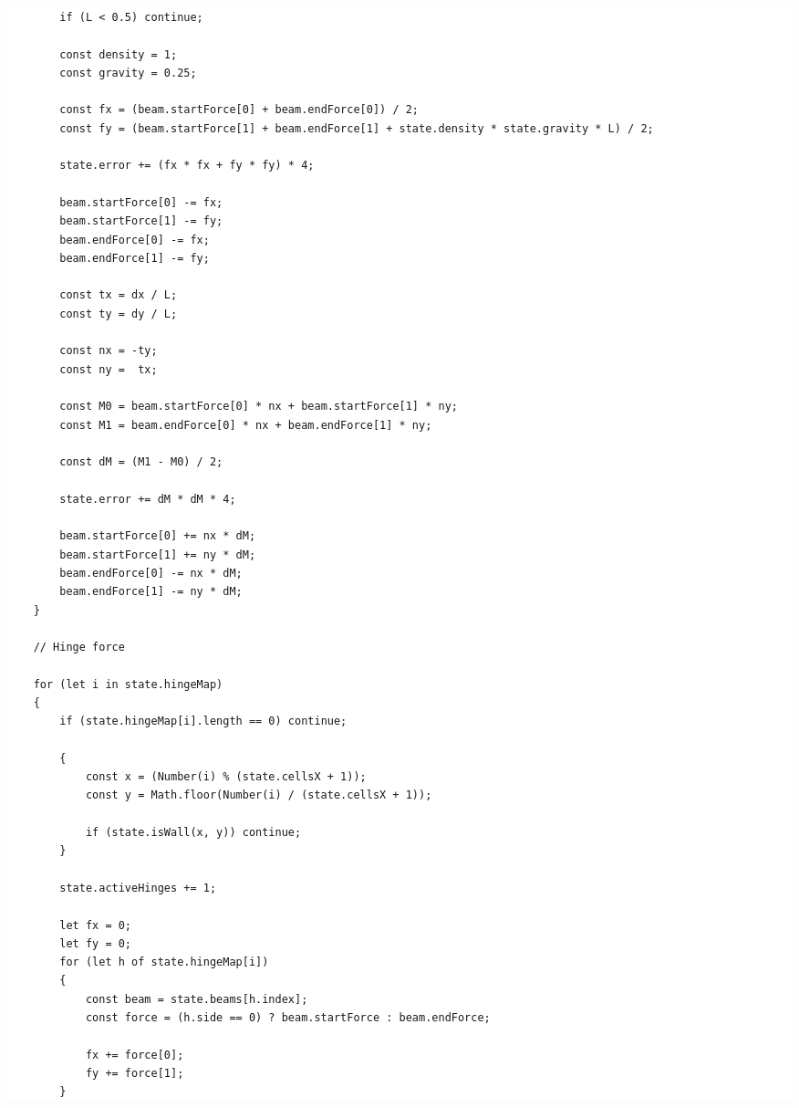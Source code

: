         	if (L < 0.5) continue;

        	const density = 1;
        	const gravity = 0.25;

        	const fx = (beam.startForce[0] + beam.endForce[0]) / 2;
        	const fy = (beam.startForce[1] + beam.endForce[1] + state.density * state.gravity * L) / 2;

        	state.error += (fx * fx + fy * fy) * 4;

        	beam.startForce[0] -= fx;
        	beam.startForce[1] -= fy;
        	beam.endForce[0] -= fx;
        	beam.endForce[1] -= fy;

        	const tx = dx / L;
        	const ty = dy / L;

        	const nx = -ty;
        	const ny =  tx;

        	const M0 = beam.startForce[0] * nx + beam.startForce[1] * ny;
        	const M1 = beam.endForce[0] * nx + beam.endForce[1] * ny;

        	const dM = (M1 - M0) / 2;

        	state.error += dM * dM * 4;

        	beam.startForce[0] += nx * dM;
        	beam.startForce[1] += ny * dM;
        	beam.endForce[0] -= nx * dM;
        	beam.endForce[1] -= ny * dM;
        }

        // Hinge force

        for (let i in state.hingeMap)
        {
        	if (state.hingeMap[i].length == 0) continue;

        	{
        		const x = (Number(i) % (state.cellsX + 1));
        		const y = Math.floor(Number(i) / (state.cellsX + 1));

        		if (state.isWall(x, y)) continue;
        	}

        	state.activeHinges += 1;

        	let fx = 0;
        	let fy = 0;
        	for (let h of state.hingeMap[i])
        	{
        		const beam = state.beams[h.index];
        		const force = (h.side == 0) ? beam.startForce : beam.endForce;

    			fx += force[0];
    			fy += force[1];
        	}
